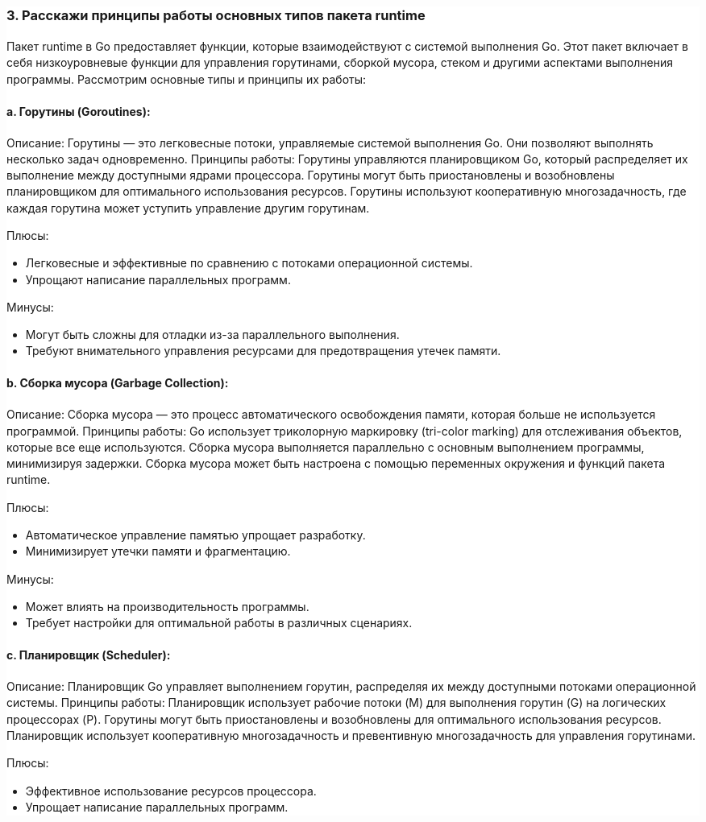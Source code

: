 ### 3. Расскажи принципы работы основных типов пакета runtime
   Пакет runtime в Go предоставляет функции, которые взаимодействуют с системой выполнения Go. Этот пакет включает в себя низкоуровневые функции для управления горутинами, сборкой мусора, стеком и другими аспектами выполнения программы. Рассмотрим основные типы и принципы их работы:

#### a. Горутины (Goroutines):
Описание: Горутины — это легковесные потоки, управляемые системой выполнения Go. Они позволяют выполнять несколько задач одновременно.
Принципы работы:
Горутины управляются планировщиком Go, который распределяет их выполнение между доступными ядрами процессора.
Горутины могут быть приостановлены и возобновлены планировщиком для оптимального использования ресурсов.
Горутины используют кооперативную многозадачность, где каждая горутина может уступить управление другим горутинам.

Плюсы:
- Легковесные и эффективные по сравнению с потоками операционной системы.
- Упрощают написание параллельных программ.

Минусы:
- Могут быть сложны для отладки из-за параллельного выполнения.
- Требуют внимательного управления ресурсами для предотвращения утечек памяти.

#### b. Сборка мусора (Garbage Collection):
Описание: Сборка мусора — это процесс автоматического освобождения памяти, которая больше не используется программой.
Принципы работы:
Go использует триколорную маркировку (tri-color marking) для отслеживания объектов, которые все еще используются.
Сборка мусора выполняется параллельно с основным выполнением программы, минимизируя задержки.
Сборка мусора может быть настроена с помощью переменных окружения и функций пакета runtime.

Плюсы:
- Автоматическое управление памятью упрощает разработку.
- Минимизирует утечки памяти и фрагментацию.

Минусы:
- Может влиять на производительность программы.
- Требует настройки для оптимальной работы в различных сценариях.

#### c. Планировщик (Scheduler):
Описание: Планировщик Go управляет выполнением горутин, распределяя их между доступными потоками операционной системы.
Принципы работы:
Планировщик использует рабочие потоки (M) для выполнения горутин (G) на логических процессорах (P).
Горутины могут быть приостановлены и возобновлены для оптимального использования ресурсов.
Планировщик использует кооперативную многозадачность и превентивную многозадачность для управления горутинами.

Плюсы:
- Эффективное использование ресурсов процессора.
- Упрощает написание параллельных программ.
